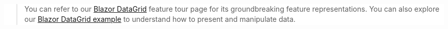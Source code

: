 > You can refer to our [Blazor DataGrid](https://www.syncfusion.com/blazor-components/blazor-datagrid) feature tour page for its groundbreaking feature representations. You can also explore our [Blazor DataGrid example](https://blazor.syncfusion.com/demos/datagrid/overview?theme=bootstrap4) to understand how to present and manipulate data.

